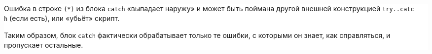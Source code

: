 Ошибка в строке `(*)` из блока `catch` «выпадает наружу» и может быть поймана другой внешней конструкцией `try..catch` (если есть), или «убьёт» скрипт.

Таким образом, блок `catch` фактически обрабатывает только те ошибки, с которыми он знает, как справляться, и пропускает остальные.
